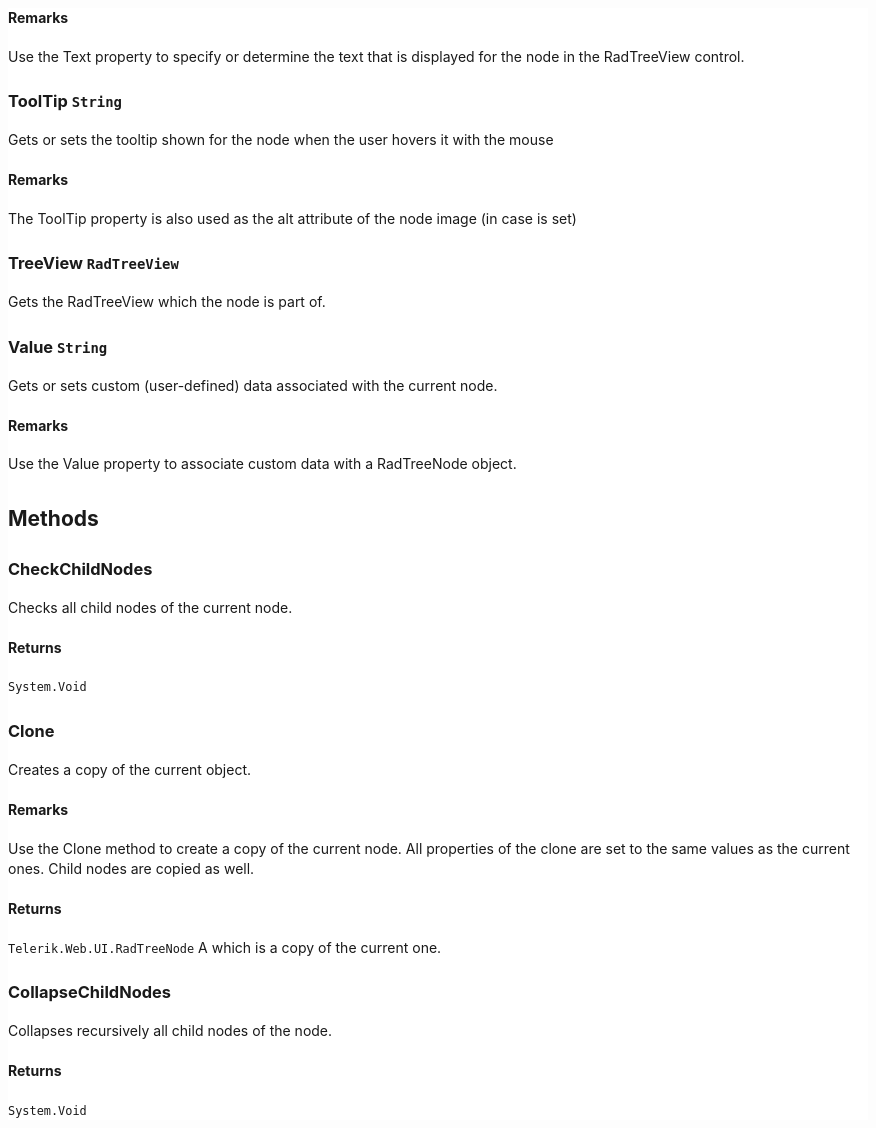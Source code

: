 #### Remarks
Use the Text property to specify or determine the text that is displayed for the node
                   in the RadTreeView control.

###  ToolTip `String`

Gets or sets the tooltip shown for the node when the user hovers it with the mouse

#### Remarks
The ToolTip property is also used as the alt attribute of the node image (in case  is set)

###  TreeView `RadTreeView`

Gets the RadTreeView which the node is part of.

###  Value `String`

Gets or sets custom (user-defined) data associated with the current node.

#### Remarks
Use the Value property to associate custom data with a RadTreeNode object.

## Methods

###  CheckChildNodes

Checks all child nodes of the current node.

#### Returns

`System.Void` 

###  Clone

Creates a copy of the current  object.

#### Remarks
Use the Clone method to create a copy of the current node. All
                   properties of the clone are set to the same values as the current ones. Child nodes are
                   copied as well.

#### Returns

`Telerik.Web.UI.RadTreeNode` A  which is a copy of the current one.

###  CollapseChildNodes

Collapses recursively all child nodes of the node.

#### Returns

`System.Void` 
